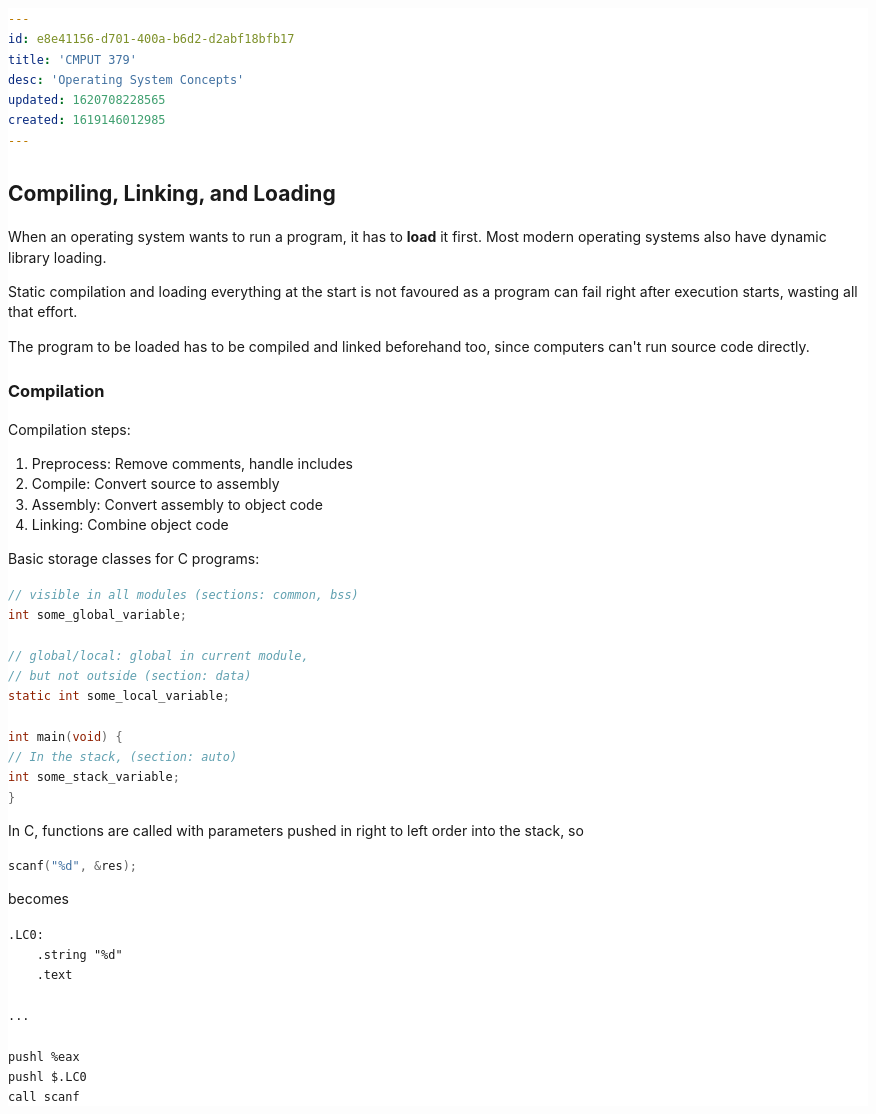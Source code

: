 ```yaml
---
id: e8e41156-d701-400a-b6d2-d2abf18bfb17
title: 'CMPUT 379'
desc: 'Operating System Concepts'
updated: 1620708228565
created: 1619146012985
---
```


## Compiling, Linking, and Loading

When an operating system wants to run a program, it has to **load** it first. Most modern operating systems also have dynamic library loading.

Static compilation and loading everything at the start is not favoured as a program can fail right after execution starts, wasting all that effort.

The program to be loaded has to be compiled and linked beforehand too, since computers can't run source code directly.

### Compilation

Compilation steps:

1. Preprocess: Remove comments, handle includes
2. Compile: Convert source to assembly
3. Assembly: Convert assembly to object code
4. Linking: Combine object code

Basic storage classes for C programs:

```c
// visible in all modules (sections: common, bss)
int some_global_variable;

// global/local: global in current module,
// but not outside (section: data)
static int some_local_variable;

int main(void) {
// In the stack, (section: auto)
int some_stack_variable;
}
```

In C, functions are called with parameters pushed in right to left order into the stack, so

```c
scanf("%d", &res);
```

becomes

```assembly_x86
.LC0:
    .string "%d"
    .text

...

pushl %eax
pushl $.LC0
call scanf
```
